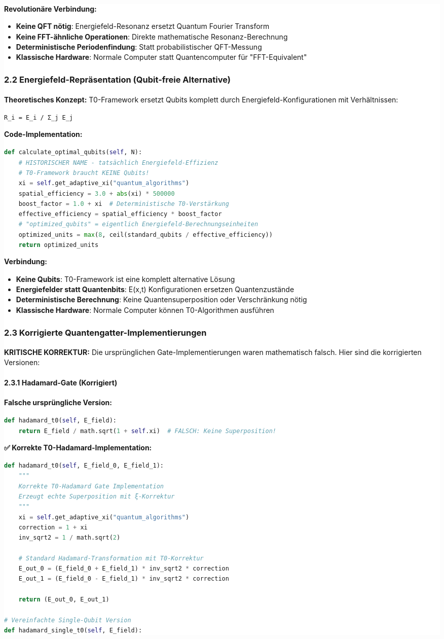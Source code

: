 **Revolutionäre Verbindung:**
- **Keine QFT nötig**: Energiefeld-Resonanz ersetzt Quantum Fourier Transform
- **Keine FFT-ähnliche Operationen**: Direkte mathematische Resonanz-Berechnung
- **Deterministische Periodenfindung**: Statt probabilistischer QFT-Messung
- **Klassische Hardware**: Normale Computer statt Quantencomputer für "FFT-Equivalent"

### 2.2 Energiefeld-Repräsentation (Qubit-freie Alternative)

**Theoretisches Konzept:**
T0-Framework ersetzt Qubits komplett durch Energiefeld-Konfigurationen mit Verhältnissen:
```
R_i = E_i / Σ_j E_j
```

**Code-Implementation:**
```python
def calculate_optimal_qubits(self, N):
    # HISTORISCHER NAME - tatsächlich Energiefeld-Effizienz
    # T0-Framework braucht KEINE Qubits!
    xi = self.get_adaptive_xi("quantum_algorithms")
    spatial_efficiency = 3.0 + abs(xi) * 500000
    boost_factor = 1.0 + xi  # Deterministische T0-Verstärkung
    effective_efficiency = spatial_efficiency * boost_factor
    # "optimized_qubits" = eigentlich Energiefeld-Berechnungseinheiten
    optimized_units = max(8, ceil(standard_qubits / effective_efficiency))
    return optimized_units
```

**Verbindung:**
- **Keine Qubits**: T0-Framework ist eine komplett alternative Lösung
- **Energiefelder statt Quantenbits**: E(x,t) Konfigurationen ersetzen Quantenzustände
- **Deterministische Berechnung**: Keine Quantensuperposition oder Verschränkung nötig
- **Klassische Hardware**: Normale Computer können T0-Algorithmen ausführen

### 2.3 Korrigierte Quantengatter-Implementierungen

**KRITISCHE KORREKTUR:** Die ursprünglichen Gate-Implementierungen waren mathematisch falsch. Hier sind die korrigierten Versionen:

#### **2.3.1 Hadamard-Gate (Korrigiert)**

**Falsche ursprüngliche Version:**
```python
def hadamard_t0(self, E_field):
    return E_field / math.sqrt(1 + self.xi)  # FALSCH: Keine Superposition!
```

**✅ Korrekte T0-Hadamard-Implementation:**
```python
def hadamard_t0(self, E_field_0, E_field_1):
    """
    Korrekte T0-Hadamard Gate Implementation
    Erzeugt echte Superposition mit ξ-Korrektur
    """
    xi = self.get_adaptive_xi("quantum_algorithms")
    correction = 1 + xi
    inv_sqrt2 = 1 / math.sqrt(2)
    
    # Standard Hadamard-Transformation mit T0-Korrektur
    E_out_0 = (E_field_0 + E_field_1) * inv_sqrt2 * correction
    E_out_1 = (E_field_0 - E_field_1) * inv_sqrt2 * correction
    
    return (E_out_0, E_out_1)

# Vereinfachte Single-Qubit Version
def hadamard_single_t0(self, E_field):
```